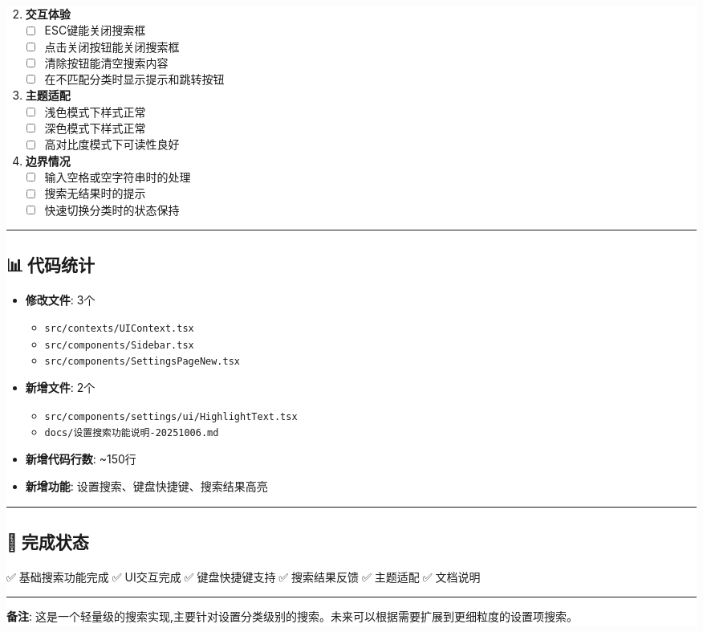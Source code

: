 2. **交互体验**
   - [ ] ESC键能关闭搜索框
   - [ ] 点击关闭按钮能关闭搜索框
   - [ ] 清除按钮能清空搜索内容
   - [ ] 在不匹配分类时显示提示和跳转按钮

3. **主题适配**
   - [ ] 浅色模式下样式正常
   - [ ] 深色模式下样式正常
   - [ ] 高对比度模式下可读性良好

4. **边界情况**
   - [ ] 输入空格或空字符串时的处理
   - [ ] 搜索无结果时的提示
   - [ ] 快速切换分类时的状态保持

---

## 📊 代码统计

- **修改文件**: 3个
  - `src/contexts/UIContext.tsx`
  - `src/components/Sidebar.tsx`
  - `src/components/SettingsPageNew.tsx`

- **新增文件**: 2个
  - `src/components/settings/ui/HighlightText.tsx`
  - `docs/设置搜索功能说明-20251006.md`

- **新增代码行数**: ~150行
- **新增功能**: 设置搜索、键盘快捷键、搜索结果高亮

---

## 🎉 完成状态

✅ 基础搜索功能完成
✅ UI交互完成
✅ 键盘快捷键支持
✅ 搜索结果反馈
✅ 主题适配
✅ 文档说明

---

**备注**: 这是一个轻量级的搜索实现,主要针对设置分类级别的搜索。未来可以根据需要扩展到更细粒度的设置项搜索。

